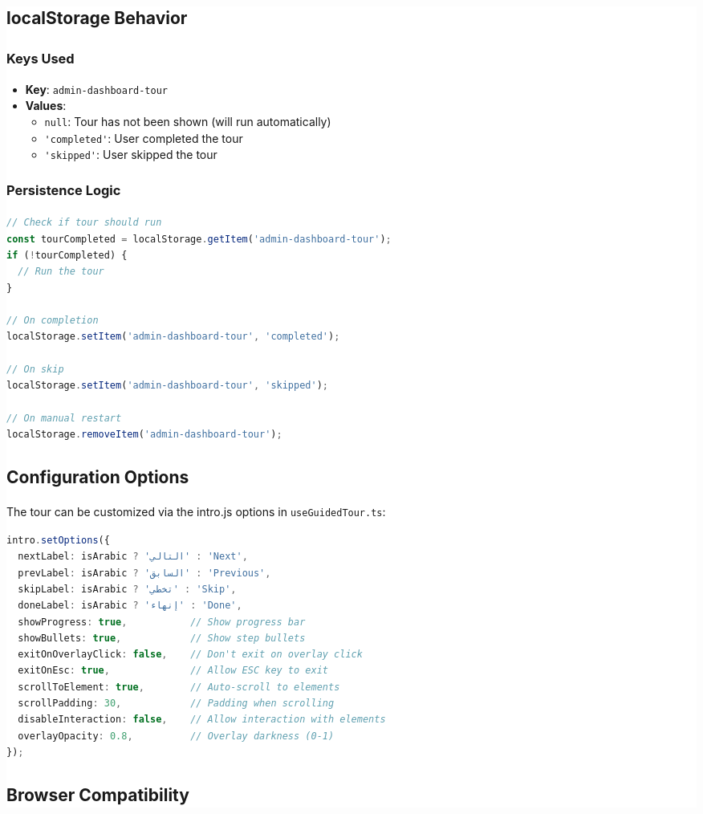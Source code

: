 ## localStorage Behavior

### Keys Used
- **Key**: `admin-dashboard-tour`
- **Values**:
  - `null`: Tour has not been shown (will run automatically)
  - `'completed'`: User completed the tour
  - `'skipped'`: User skipped the tour

### Persistence Logic
```javascript
// Check if tour should run
const tourCompleted = localStorage.getItem('admin-dashboard-tour');
if (!tourCompleted) {
  // Run the tour
}

// On completion
localStorage.setItem('admin-dashboard-tour', 'completed');

// On skip
localStorage.setItem('admin-dashboard-tour', 'skipped');

// On manual restart
localStorage.removeItem('admin-dashboard-tour');
```

## Configuration Options

The tour can be customized via the intro.js options in `useGuidedTour.ts`:

```typescript
intro.setOptions({
  nextLabel: isArabic ? 'التالي' : 'Next',
  prevLabel: isArabic ? 'السابق' : 'Previous',
  skipLabel: isArabic ? 'تخطي' : 'Skip',
  doneLabel: isArabic ? 'إنهاء' : 'Done',
  showProgress: true,           // Show progress bar
  showBullets: true,            // Show step bullets
  exitOnOverlayClick: false,    // Don't exit on overlay click
  exitOnEsc: true,              // Allow ESC key to exit
  scrollToElement: true,        // Auto-scroll to elements
  scrollPadding: 30,            // Padding when scrolling
  disableInteraction: false,    // Allow interaction with elements
  overlayOpacity: 0.8,          // Overlay darkness (0-1)
});
```

## Browser Compatibility
